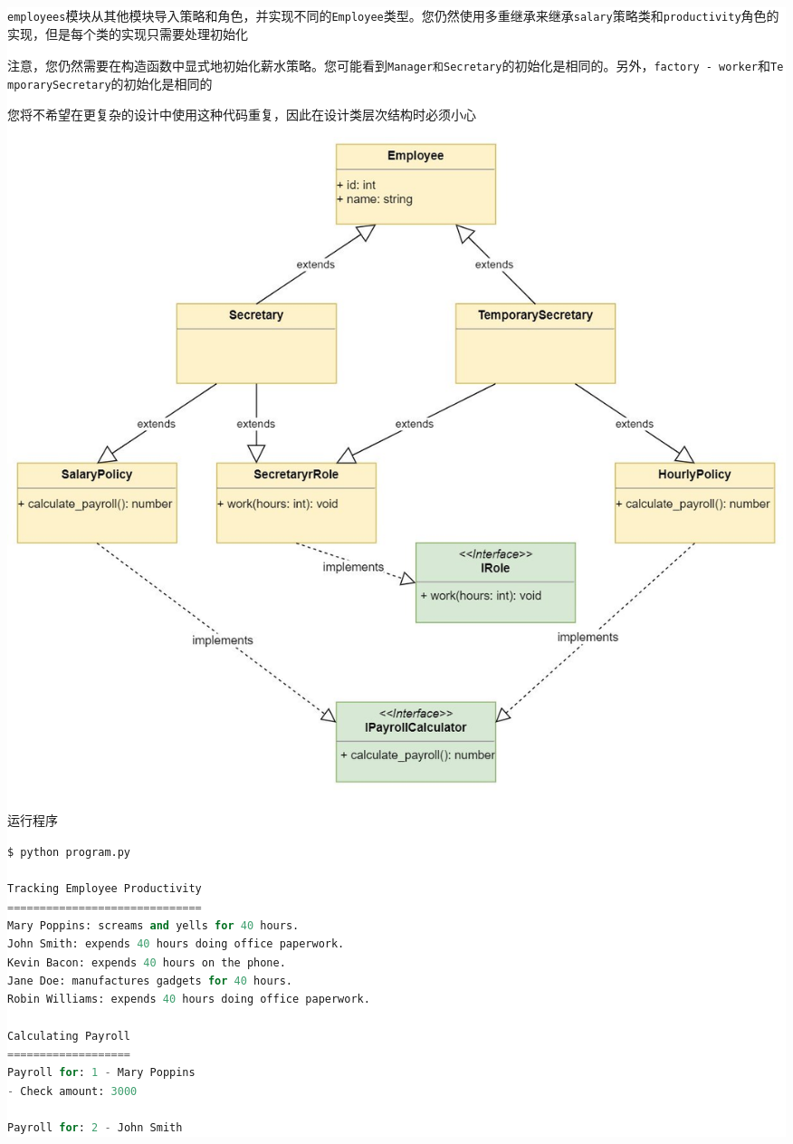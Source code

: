 `employees`模块从其他模块导入策略和角色，并实现不同的`Employee`类型。您仍然使用多重继承来继承`salary`策略类和`productivity`角色的实现，但是每个类的实现只需要处理初始化

注意，您仍然需要在构造函数中显式地初始化薪水策略。您可能看到`Manager和Secretary`的初始化是相同的。另外，`factory - worker`和`TemporarySecretary`的初始化是相同的

您将不希望在更复杂的设计中使用这种代码重复，因此在设计类层次结构时必须小心

![](./ic-inheritance-policies.jpg)

运行程序

```python
$ python program.py

Tracking Employee Productivity
==============================
Mary Poppins: screams and yells for 40 hours.
John Smith: expends 40 hours doing office paperwork.
Kevin Bacon: expends 40 hours on the phone.
Jane Doe: manufactures gadgets for 40 hours.
Robin Williams: expends 40 hours doing office paperwork.

Calculating Payroll
===================
Payroll for: 1 - Mary Poppins
- Check amount: 3000

Payroll for: 2 - John Smith
```